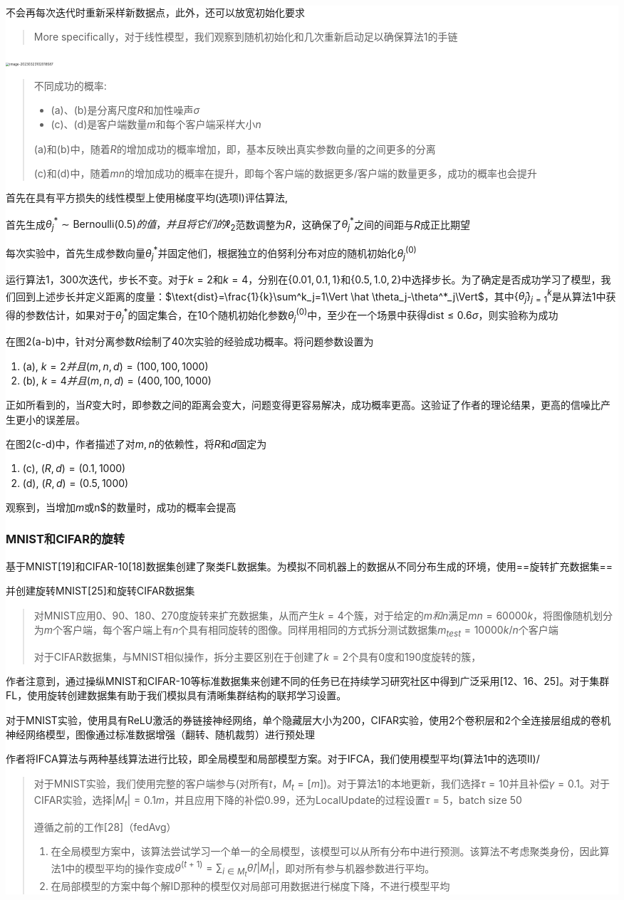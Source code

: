 不会再每次迭代时重新采样新数据点，此外，还可以放宽初始化要求

> More specifically，对于线性模型，我们观察到随机初始化和几次重新启动足以确保算法1的手链

<img src="https://mz-pico-1311932519.cos.ap-nanjing.myqcloud.com/image/image-20230323102018587.png" alt="image-20230323102018587" style="zoom:33%;" />

> 不同成功的概率:
>
> - (a)、(b)是分离尺度$R$和加性噪声$\sigma$
> - (c)、(d)是客户端数量$m$和每个客户端采样大小$n$
>
> (a)和(b)中，随着$R$的增加成功的概率增加，即，基本反映出真实参数向量的之间更多的分离
>
> (c)和(d)中，随着$mn$的增加成功的概率在提升，即每个客户端的数据更多/客户端的数量更多，成功的概率也会提升

首先在具有平方损失的线性模型上使用梯度平均(选项I)评估算法,

首先生成$\theta^*_j\sim\text{Bernoulli(0.5)}的值，并且将它们的$$\ell_2$范数调整为$R$，这确保了$\theta^*_j$之间的间距与$R$成正比期望

每次实验中，首先生成参数向量$\theta^*_j$并固定他们，根据独立的伯努利分布对应的随机初始化$\theta^{(0)}_j$

运行算法1，300次迭代，步长不变。对于$k=2$和$k=4$，分别在$\{0.01,0.1,1\}$和$\{0.5,1.0,2\}$中选择步长。为了确定是否成功学习了模型，我们回到上述步长并定义距离的度量：$\text{dist}=\frac{1}{k}\sum^k_j=1\Vert \hat \theta_j-\theta^*_j\Vert$，其中$\{\hat \theta_j\}^k_{j=1}$是从算法1中获得的参数估计，如果对于$\theta^*_j$的固定集合，在10个随机初始化参数$\theta_j^{(0)}$中，至少在一个场景中获得$\text {dist}\le0.6\sigma$，则实验称为成功

在图2(a-b)中，针对分离参数$R$绘制了40次实验的经验成功概率。将问题参数设置为

1. (a),  $k=2并且(m,n,d)=(100,100,1000)$
2. (b),  $k=4并且(m,n,d)=(400,100,1000)$

正如所看到的，当$R$变大时，即参数之间的距离会变大，问题变得更容易解决，成功概率更高。这验证了作者的理论结果，更高的信噪比产生更小的误差层。

在图2(c-d)中，作者描述了对$m,n$的依赖性，将$R$和$d$固定为

1. (c),  $(R,d)=(0.1,1000)$
2. (d),  $(R,d)=(0.5,1000)$

观察到，当增加$m$或n$的数量时，成功的概率会提高

### MNIST和CIFAR的旋转

基于MNIST[19]和CIFAR-10[18]数据集创建了聚类FL数据集。为模拟不同机器上的数据从不同分布生成的环境，使用==旋转扩充数据集==

并创建旋转MNIST[25]和旋转CIFAR数据集

> 对MNIST应用0、90、180、270度旋转来扩充数据集，从而产生$k=4$个簇，对于给定的$m和n$满足$mn=60000k$，将图像随机划分为$m$个客户端，每个客户端上有$n$个具有相同旋转的图像。同样用相同的方式拆分测试数据集$m_{test}=10000k/n$个客户端
>
> 对于CIFAR数据集，与MNIST相似操作，拆分主要区别在于创建了$k=2$个具有0度和190度旋转的簇，

作者注意到，通过操纵MNIST和CIFAR-10等标准数据集来创建不同的任务已在持续学习研究社区中得到广泛采用[12、16、25]。对于集群FL，使用旋转创建数据集有助于我们模拟具有清晰集群结构的联邦学习设置。

对于MNIST实验，使用具有ReLU激活的券链接神经网络，单个隐藏层大小为200，CIFAR实验，使用2个卷积层和2个全连接层组成的卷机神经网络模型，图像通过标准数据增强（翻转、随机裁剪）进行预处理

作者将IFCA算法与两种基线算法进行比较，即全局模型和局部模型方案。对于IFCA，我们使用模型平均(算法1中的选项II)/

> 对于MNIST实验，我们使用完整的客户端参与(对所有$t$，$M_t=[m]$)。对于算法1的本地更新，我们选择$\tau=10$并且补偿$\gamma=0.1$。对于CIFAR实验，选择$\vert M_t\vert=0.1m$，并且应用下降的补偿0.99，还为LocalUpdate的过程设置$\tau=5$，batch size 50
>
> 遵循之前的工作[28]（fedAvg）
>
> 1. 在全局模型方案中，该算法尝试学习一个单一的全局模型，该模型可以从所有分布中进行预测。该算法不考虑聚类身份，因此算法1中的模型平均的操作变成$\theta^{(t+1)}=\sum_{i\in M_t}\hat \theta/\vert M_t\vert$，即对所有参与机器参数进行平均。
> 2. 在局部模型的方案中每个解ID那种的模型仅对局部可用数据进行梯度下降，不进行模型平均
